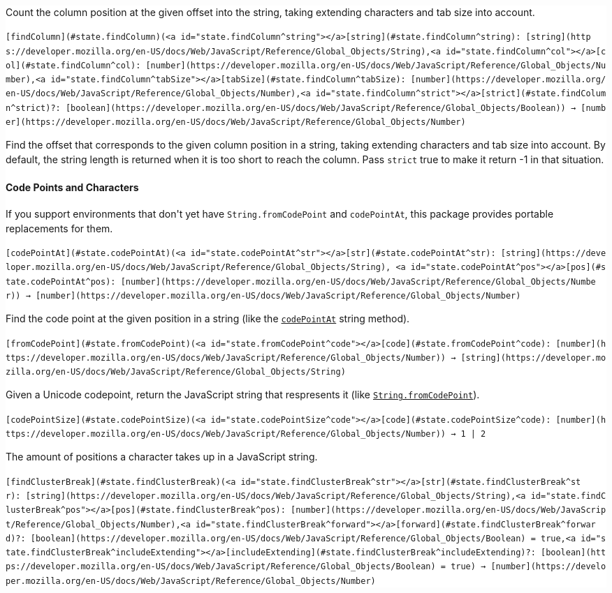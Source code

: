 Count the column position at the given offset into the string, taking extending characters and tab size into account.

`[findColumn](#state.findColumn)(<a id="state.findColumn^string"></a>[string](#state.findColumn^string): [string](https://developer.mozilla.org/en-US/docs/Web/JavaScript/Reference/Global_Objects/String),<a id="state.findColumn^col"></a>[col](#state.findColumn^col): [number](https://developer.mozilla.org/en-US/docs/Web/JavaScript/Reference/Global_Objects/Number),<a id="state.findColumn^tabSize"></a>[tabSize](#state.findColumn^tabSize): [number](https://developer.mozilla.org/en-US/docs/Web/JavaScript/Reference/Global_Objects/Number),<a id="state.findColumn^strict"></a>[strict](#state.findColumn^strict)⁠?: [boolean](https://developer.mozilla.org/en-US/docs/Web/JavaScript/Reference/Global_Objects/Boolean)) → [number](https://developer.mozilla.org/en-US/docs/Web/JavaScript/Reference/Global_Objects/Number)`

Find the offset that corresponds to the given column position in a string, taking extending characters and tab size into account. By default, the string length is returned when it is too short to reach the column. Pass `strict` true to make it return -1 in that situation.

#### Code Points and Characters

If you support environments that don't yet have `String.fromCodePoint` and `codePointAt`, this package provides portable replacements for them.

`[codePointAt](#state.codePointAt)(<a id="state.codePointAt^str"></a>[str](#state.codePointAt^str): [string](https://developer.mozilla.org/en-US/docs/Web/JavaScript/Reference/Global_Objects/String), <a id="state.codePointAt^pos"></a>[pos](#state.codePointAt^pos): [number](https://developer.mozilla.org/en-US/docs/Web/JavaScript/Reference/Global_Objects/Number)) → [number](https://developer.mozilla.org/en-US/docs/Web/JavaScript/Reference/Global_Objects/Number)`

Find the code point at the given position in a string (like the [`codePointAt`](https://developer.mozilla.org/en-US/docs/Web/JavaScript/Reference/Global_Objects/String/codePointAt) string method).

`[fromCodePoint](#state.fromCodePoint)(<a id="state.fromCodePoint^code"></a>[code](#state.fromCodePoint^code): [number](https://developer.mozilla.org/en-US/docs/Web/JavaScript/Reference/Global_Objects/Number)) → [string](https://developer.mozilla.org/en-US/docs/Web/JavaScript/Reference/Global_Objects/String)`

Given a Unicode codepoint, return the JavaScript string that respresents it (like [`String.fromCodePoint`](https://developer.mozilla.org/en-US/docs/Web/JavaScript/Reference/Global_Objects/String/fromCodePoint)).

`[codePointSize](#state.codePointSize)(<a id="state.codePointSize^code"></a>[code](#state.codePointSize^code): [number](https://developer.mozilla.org/en-US/docs/Web/JavaScript/Reference/Global_Objects/Number)) → 1 | 2`

The amount of positions a character takes up in a JavaScript string.

`[findClusterBreak](#state.findClusterBreak)(<a id="state.findClusterBreak^str"></a>[str](#state.findClusterBreak^str): [string](https://developer.mozilla.org/en-US/docs/Web/JavaScript/Reference/Global_Objects/String),<a id="state.findClusterBreak^pos"></a>[pos](#state.findClusterBreak^pos): [number](https://developer.mozilla.org/en-US/docs/Web/JavaScript/Reference/Global_Objects/Number),<a id="state.findClusterBreak^forward"></a>[forward](#state.findClusterBreak^forward)⁠?: [boolean](https://developer.mozilla.org/en-US/docs/Web/JavaScript/Reference/Global_Objects/Boolean) = true,<a id="state.findClusterBreak^includeExtending"></a>[includeExtending](#state.findClusterBreak^includeExtending)⁠?: [boolean](https://developer.mozilla.org/en-US/docs/Web/JavaScript/Reference/Global_Objects/Boolean) = true) → [number](https://developer.mozilla.org/en-US/docs/Web/JavaScript/Reference/Global_Objects/Number)`
